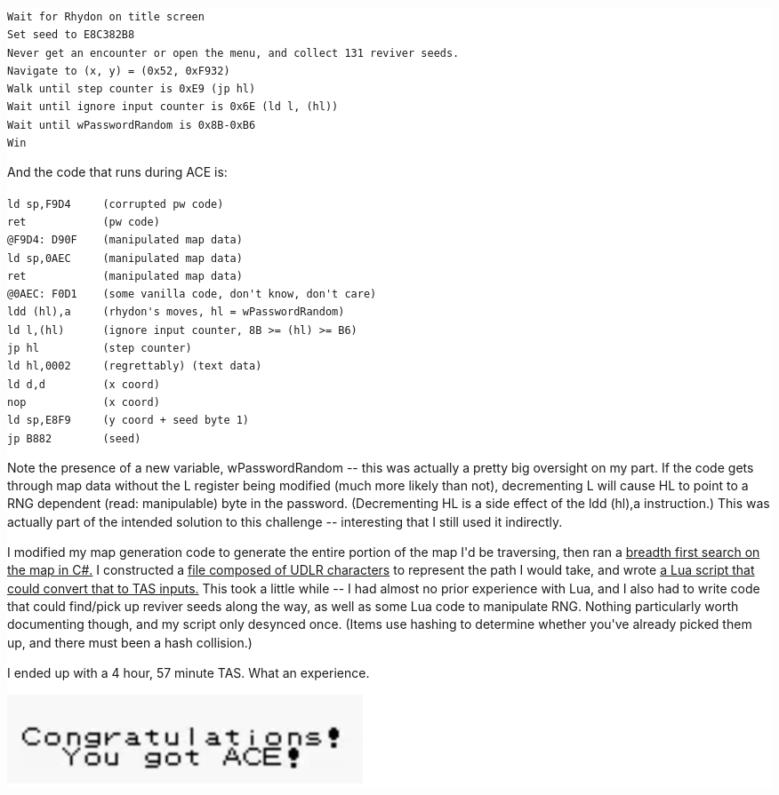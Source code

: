     Wait for Rhydon on title screen    
    Set seed to E8C382B8
    Never get an encounter or open the menu, and collect 131 reviver seeds.
    Navigate to (x, y) = (0x52, 0xF932)
    Walk until step counter is 0xE9 (jp hl)
    Wait until ignore input counter is 0x6E (ld l, (hl))
    Wait until wPasswordRandom is 0x8B-0xB6
    Win

And the code that runs during ACE is:

    ld sp,F9D4     (corrupted pw code)
    ret            (pw code)
    @F9D4: D90F    (manipulated map data)
    ld sp,0AEC     (manipulated map data)
    ret            (manipulated map data)
    @0AEC: F0D1    (some vanilla code, don't know, don't care)
    ldd (hl),a     (rhydon's moves, hl = wPasswordRandom)
    ld l,(hl)      (ignore input counter, 8B >= (hl) >= B6)
    jp hl          (step counter)
    ld hl,0002     (regrettably) (text data)
    ld d,d         (x coord)
    nop            (x coord)
    ld sp,E8F9     (y coord + seed byte 1)
    jp B882        (seed)

Note the presence of a new variable, wPasswordRandom -- this was actually a pretty big oversight on my part. If the code gets through map data without the L register being modified (much more likely than not), decrementing L will cause HL to point to a RNG dependent (read: manipulable) byte in the password. (Decrementing HL is a side effect of the ldd (hl),a instruction.) This was actually part of the intended solution to this challenge -- interesting that I still used it indirectly.

I modified my map generation code to generate the entire portion of the map I'd be traversing, then ran a [breadth first search on the map in C#.](/ZZAZZ/2021/Code/HC4_PathGenerator.cs) I constructed a [file composed of UDLR characters](/ZZAZZ/2021/Files/path.txt) to represent the path I would take, and wrote [a Lua script that could convert that to TAS inputs.](/ZZAZZ/2021/Code/HC4Auto.lua) This took a little while -- I had almost no prior experience with Lua, and I also had to write code that could find/pick up reviver seeds along the way, as well as some Lua code to manipulate RNG. Nothing particularly worth documenting though, and my script only desynced once. (Items use hashing to determine whether you've already picked them up, and there must been a hash collision.)

I ended up with a 4 hour, 57 minute TAS. What an experience.

<img src="/ZZAZZ/2021/Images/HC4-solved.png" height="100"/>
